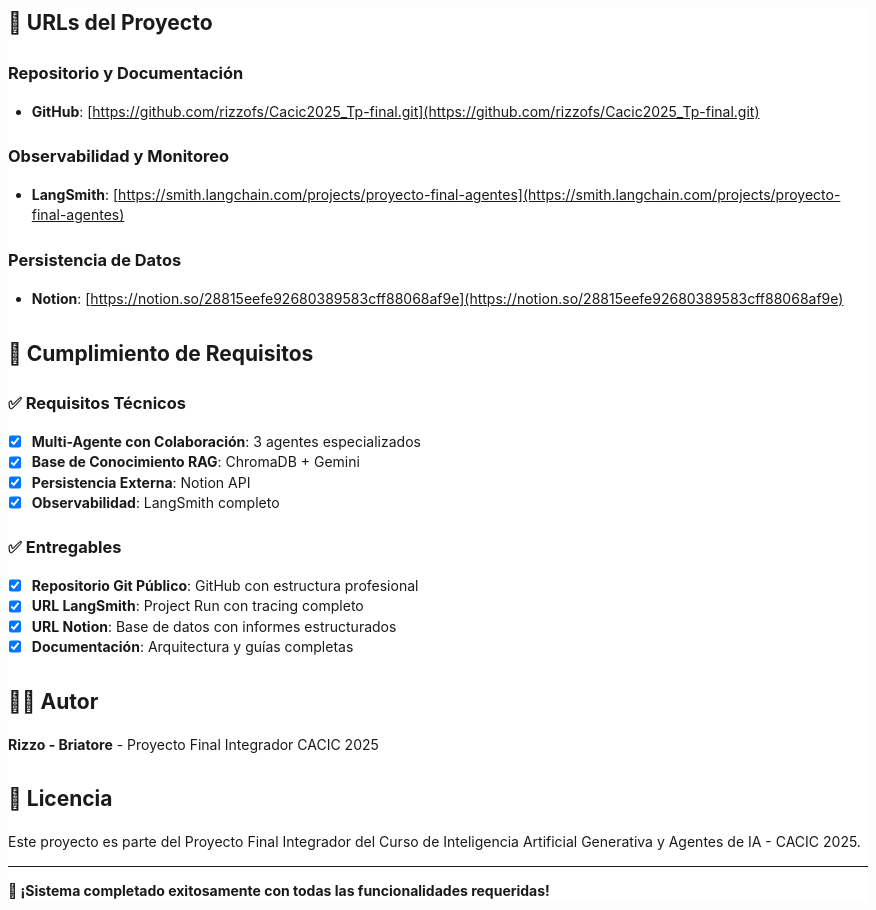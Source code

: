 ## 🔗 URLs del Proyecto

### Repositorio y Documentación
- **GitHub**: [https://github.com/rizzofs/Cacic2025_Tp-final.git](https://github.com/rizzofs/Cacic2025_Tp-final.git)

### Observabilidad y Monitoreo
- **LangSmith**: [https://smith.langchain.com/projects/proyecto-final-agentes](https://smith.langchain.com/projects/proyecto-final-agentes)

### Persistencia de Datos
- **Notion**: [https://notion.so/28815eefe92680389583cff88068af9e](https://notion.so/28815eefe92680389583cff88068af9e)

## 🎯 Cumplimiento de Requisitos

### ✅ Requisitos Técnicos
- [x] **Multi-Agente con Colaboración**: 3 agentes especializados
- [x] **Base de Conocimiento RAG**: ChromaDB + Gemini
- [x] **Persistencia Externa**: Notion API
- [x] **Observabilidad**: LangSmith completo

### ✅ Entregables
- [x] **Repositorio Git Público**: GitHub con estructura profesional
- [x] **URL LangSmith**: Project Run con tracing completo
- [x] **URL Notion**: Base de datos con informes estructurados
- [x] **Documentación**: Arquitectura y guías completas

## 👨‍💻 Autor

**Rizzo - Briatore** - Proyecto Final Integrador CACIC 2025

## 📄 Licencia

Este proyecto es parte del Proyecto Final Integrador del Curso de Inteligencia Artificial Generativa y Agentes de IA - CACIC 2025.

---

**🎉 ¡Sistema completado exitosamente con todas las funcionalidades requeridas!**
